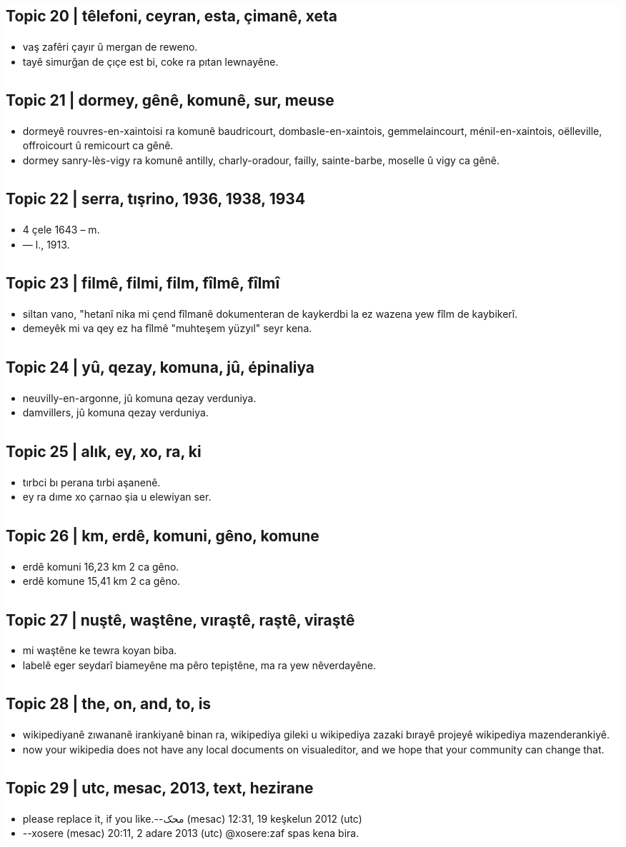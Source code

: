 ## Topic 20 | têlefoni, ceyran, esta, çimanê, xeta
- vaş zafêri çayır û mergan de reweno.
- tayê simurğan de çıçe est bi, coke ra pıtan lewnayêne.

## Topic 21 | dormey, gênê, komunê, sur, meuse
- dormeyê rouvres-en-xaintoisi ra komunê baudricourt, dombasle-en-xaintois, gemmelaincourt, ménil-en-xaintois, oëlleville, offroicourt û remicourt ca gênê.
- dormey sanry-lès-vigy ra komunê antilly, charly-oradour, failly, sainte-barbe, moselle û vigy ca gênê.

## Topic 22 | serra, tışrino, 1936, 1938, 1934
- 4 çele 1643 – m.
- — l., 1913.

## Topic 23 | filmê, filmi, film, fîlmê, fîlmî
- siltan vano, "hetanî nika mi çend fîlmanê dokumenteran de kaykerdbi la ez wazena yew fîlm de kaybikerî.
- demeyêk mi va qey ez ha fîlmê "muhteşem yüzyıl" seyr kena.

## Topic 24 | yû, qezay, komuna, jû, épinaliya
- neuvilly-en-argonne, jû komuna qezay verduniya.
- damvillers, jû komuna qezay verduniya.

## Topic 25 | alık, ey, xo, ra, ki
- tırbci bı perana tırbi aşanenê.
- ey ra dıme xo çarnao şia u elewiyan ser.

## Topic 26 | km, erdê, komuni, gêno, komune
- erdê komuni 16,23 km 2 ca gêno.
- erdê komune 15,41 km 2 ca gêno.

## Topic 27 | nuştê, waştêne, vıraştê, raştê, viraştê
- mi waştêne ke tewra koyan biba.
- labelê eger seydarî biameyêne ma pêro tepiştêne, ma ra yew nêverdayêne.

## Topic 28 | the, on, and, to, is
- wikipediyanê zıwananê i̇rankiyanê binan ra, wikipediya gileki u wikipediya zazaki bırayê projeyê wikipediya mazenderankiyê.
- now your wikipedia does not have any local documents on visualeditor, and we hope that your community can change that.

## Topic 29 | utc, mesac, 2013, text, hezirane
- please replace it, if you like.--محک (mesac) 12:31, 19 keşkelun 2012 (utc)
- --xosere (mesac) 20:11, 2 adare 2013 (utc) @xosere:zaf spas kena bira.
